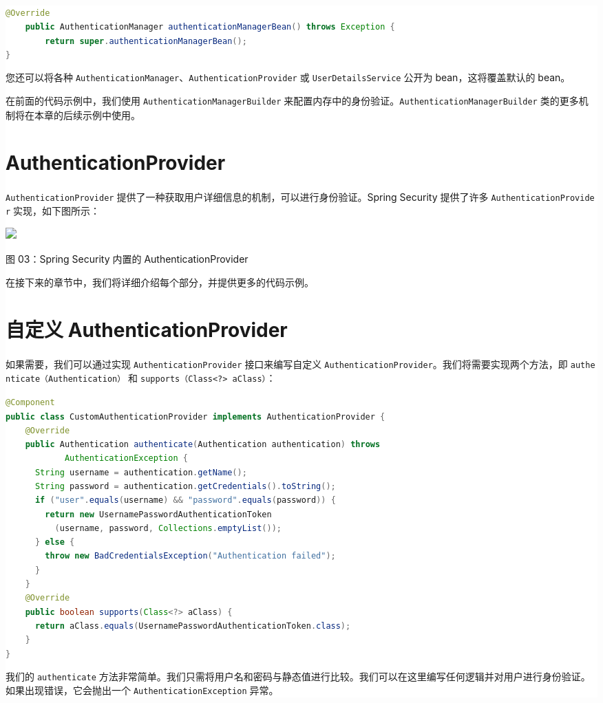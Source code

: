 ```java
@Override
    public AuthenticationManager authenticationManagerBean() throws Exception {
        return super.authenticationManagerBean();
}
```

您还可以将各种 `AuthenticationManager`、`AuthenticationProvider` 或 `UserDetailsService` 公开为 bean，这将覆盖默认的 bean。

在前面的代码示例中，我们使用 `AuthenticationManagerBuilder` 来配置内存中的身份验证。`AuthenticationManagerBuilder` 类的更多机制将在本章的后续示例中使用。

# AuthenticationProvider

`AuthenticationProvider` 提供了一种获取用户详细信息的机制，可以进行身份验证。Spring Security 提供了许多 `AuthenticationProvider` 实现，如下图所示：

![](https://github.com/OpenDocCN/freelearn-javaweb-zh/raw/master/docs/hsn-sprsec5-rct-app/img/c68b876c-9e2c-4329-b76d-63ebe1a3b376.png)

图 03：Spring Security 内置的 AuthenticationProvider

在接下来的章节中，我们将详细介绍每个部分，并提供更多的代码示例。

# 自定义 AuthenticationProvider

如果需要，我们可以通过实现 `AuthenticationProvider` 接口来编写自定义 `AuthenticationProvider`。我们将需要实现两个方法，即 `authenticate（Authentication）` 和 `supports（Class<?> aClass）`：

```java
@Component
public class CustomAuthenticationProvider implements AuthenticationProvider {
    @Override
    public Authentication authenticate(Authentication authentication) throws     
            AuthenticationException {
      String username = authentication.getName();
      String password = authentication.getCredentials().toString();
      if ("user".equals(username) && "password".equals(password)) {
        return new UsernamePasswordAuthenticationToken
          (username, password, Collections.emptyList());
      } else {
        throw new BadCredentialsException("Authentication failed");
      }
    }
    @Override
    public boolean supports(Class<?> aClass) {
      return aClass.equals(UsernamePasswordAuthenticationToken.class);
    }
}
```

我们的 `authenticate` 方法非常简单。我们只需将用户名和密码与静态值进行比较。我们可以在这里编写任何逻辑并对用户进行身份验证。如果出现错误，它会抛出一个 `AuthenticationException` 异常。

